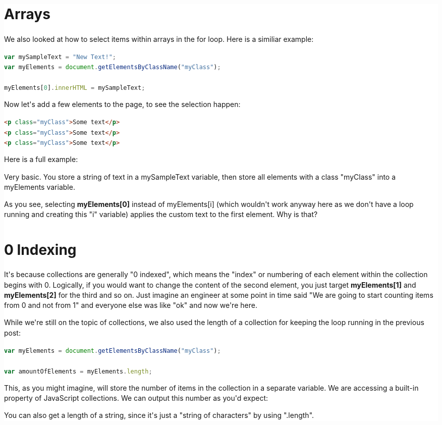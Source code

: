 # Arrays

We also looked at how to select items within arrays in the for loop. Here is a similiar example:

```javascript
var mySampleText = "New Text!";
var myElements = document.getElementsByClassName("myClass");

myElements[0].innerHTML = mySampleText;
```

Now let's add a few elements to the page, to see the selection happen:

```html
<p class="myClass">Some text</p>
<p class="myClass">Some text</p>
<p class="myClass">Some text</p>
```

Here is a full example:

<iframe width="100%" height="300" src="//jsfiddle.net/itshazy/p4oh87fe/embedded/js,html,result/dark/" allowfullscreen="allowfullscreen" allowpaymentrequest frameborder="0"></iframe>

Very basic. You store a string of text in a mySampleText variable, then store all elements with a class "myClass" into a myElements variable.

As you see, selecting **myElements[0]** instead of myElements[i] (which wouldn't work anyway here as we don't have a loop running and creating this "i" variable) applies the custom text to the first element. Why is that?

# 0 Indexing

It's because collections are generally "0 indexed", which means the "index" or numbering of each element within the collection begins with 0. Logically, if you would want to change the content of the second element, you just target **myElements[1]** and **myElements[2]** for the third and so on. Just imagine an engineer at some point in time said "We are going to start counting items from 0 and not from 1" and everyone else was like "ok" and now we're here.

While we're still on the topic of collections, we also used the length of a collection for keeping the loop running in the previous post:

```javascript
var myElements = document.getElementsByClassName("myClass");

var amountOfElements = myElements.length;
```

This, as you might imagine, will store the number of items in the collection in a separate variable. We are accessing a built-in property of JavaScript collections. We can output this number as you'd expect:

<iframe width="100%" height="300" src="//jsfiddle.net/itshazy/okduacr9/embedded/js,html,result/dark/" allowfullscreen="allowfullscreen" allowpaymentrequest frameborder="0"></iframe>

You can also get a length of a string, since it's just a "string of characters" by using ".length".
